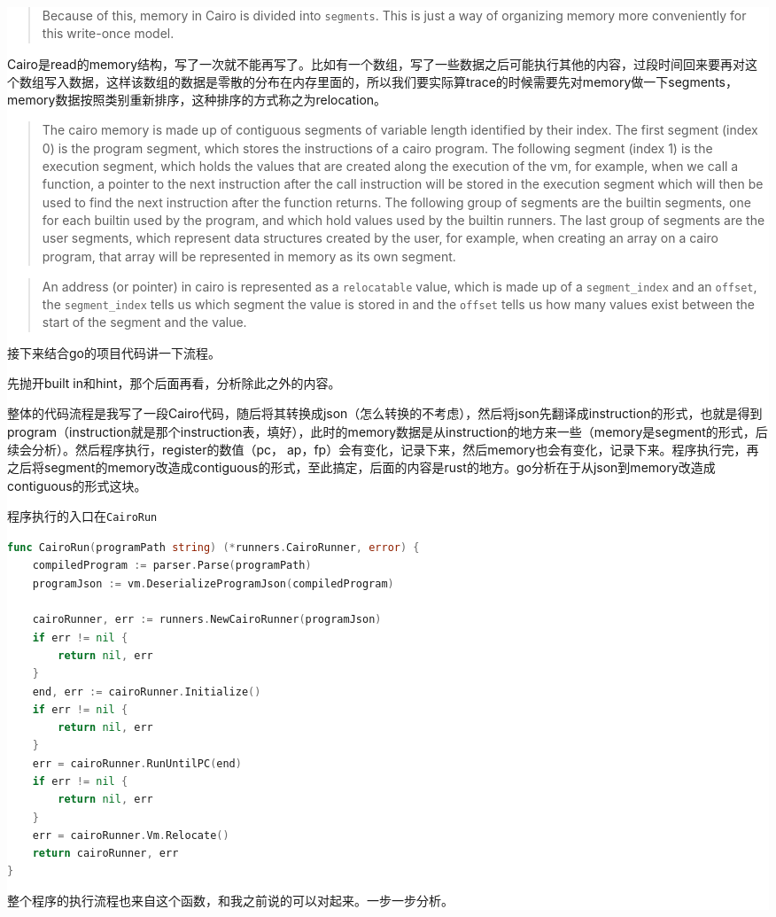 > Because of this, memory in Cairo is divided into `segments`. This is just a way of organizing memory more conveniently for this write-once model.

Cairo是read的memory结构，写了一次就不能再写了。比如有一个数组，写了一些数据之后可能执行其他的内容，过段时间回来要再对这个数组写入数据，这样该数组的数据是零散的分布在内存里面的，所以我们要实际算trace的时候需要先对memory做一下segments，memory数据按照类别重新排序，这种排序的方式称之为relocation。

> The cairo memory is made up of contiguous segments of variable length identified by their index. The first segment (index 0) is the program segment, which stores the instructions of a cairo program. The following segment (index 1) is the execution segment, which holds the values that are created along the execution of the vm, for example, when we call a function, a pointer to the next instruction after the call instruction will be stored in the execution segment which will then be used to find the next instruction after the function returns. The following group of segments are the builtin segments, one for each builtin used by the program, and which hold values used by the builtin runners. The last group of segments are the user segments, which represent data structures created by the user, for example, when creating an array on a cairo program, that array will be represented in memory as its own segment.

> An address (or pointer) in cairo is represented as a `relocatable` value, which is made up of a `segment_index` and an `offset`, the `segment_index` tells us which segment the value is stored in and the `offset` tells us how many values exist between the start of the segment and the value.

接下来结合go的项目代码讲一下流程。

先抛开built in和hint，那个后面再看，分析除此之外的内容。

整体的代码流程是我写了一段Cairo代码，随后将其转换成json（怎么转换的不考虑），然后将json先翻译成instruction的形式，也就是得到program（instruction就是那个instruction表，填好），此时的memory数据是从instruction的地方来一些（memory是segment的形式，后续会分析）。然后程序执行，register的数值（pc， ap，fp）会有变化，记录下来，然后memory也会有变化，记录下来。程序执行完，再之后将segment的memory改造成contiguous的形式，至此搞定，后面的内容是rust的地方。go分析在于从json到memory改造成contiguous的形式这块。

程序执行的入口在`CairoRun`

```go
func CairoRun(programPath string) (*runners.CairoRunner, error) {
    compiledProgram := parser.Parse(programPath)
    programJson := vm.DeserializeProgramJson(compiledProgram)

    cairoRunner, err := runners.NewCairoRunner(programJson)
    if err != nil {
        return nil, err
    }
    end, err := cairoRunner.Initialize()
    if err != nil {
        return nil, err
    }
    err = cairoRunner.RunUntilPC(end)
    if err != nil {
        return nil, err
    }
    err = cairoRunner.Vm.Relocate()
    return cairoRunner, err
}
```

整个程序的执行流程也来自这个函数，和我之前说的可以对起来。一步一步分析。
